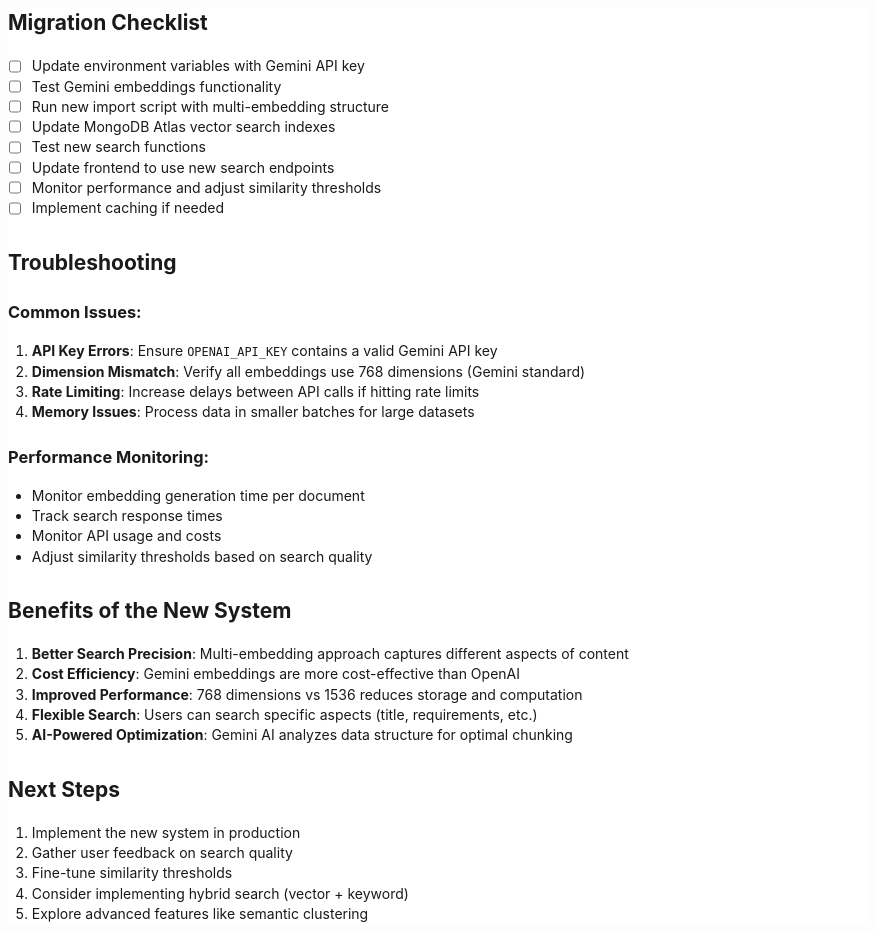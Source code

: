 ## Migration Checklist

- [ ] Update environment variables with Gemini API key
- [ ] Test Gemini embeddings functionality
- [ ] Run new import script with multi-embedding structure
- [ ] Update MongoDB Atlas vector search indexes
- [ ] Test new search functions
- [ ] Update frontend to use new search endpoints
- [ ] Monitor performance and adjust similarity thresholds
- [ ] Implement caching if needed

## Troubleshooting

### Common Issues:

1. **API Key Errors**: Ensure `OPENAI_API_KEY` contains a valid Gemini API key
2. **Dimension Mismatch**: Verify all embeddings use 768 dimensions (Gemini standard)
3. **Rate Limiting**: Increase delays between API calls if hitting rate limits
4. **Memory Issues**: Process data in smaller batches for large datasets

### Performance Monitoring:

- Monitor embedding generation time per document
- Track search response times
- Monitor API usage and costs
- Adjust similarity thresholds based on search quality

## Benefits of the New System

1. **Better Search Precision**: Multi-embedding approach captures different aspects of content
2. **Cost Efficiency**: Gemini embeddings are more cost-effective than OpenAI
3. **Improved Performance**: 768 dimensions vs 1536 reduces storage and computation
4. **Flexible Search**: Users can search specific aspects (title, requirements, etc.)
5. **AI-Powered Optimization**: Gemini AI analyzes data structure for optimal chunking

## Next Steps

1. Implement the new system in production
2. Gather user feedback on search quality
3. Fine-tune similarity thresholds
4. Consider implementing hybrid search (vector + keyword)
5. Explore advanced features like semantic clustering 
